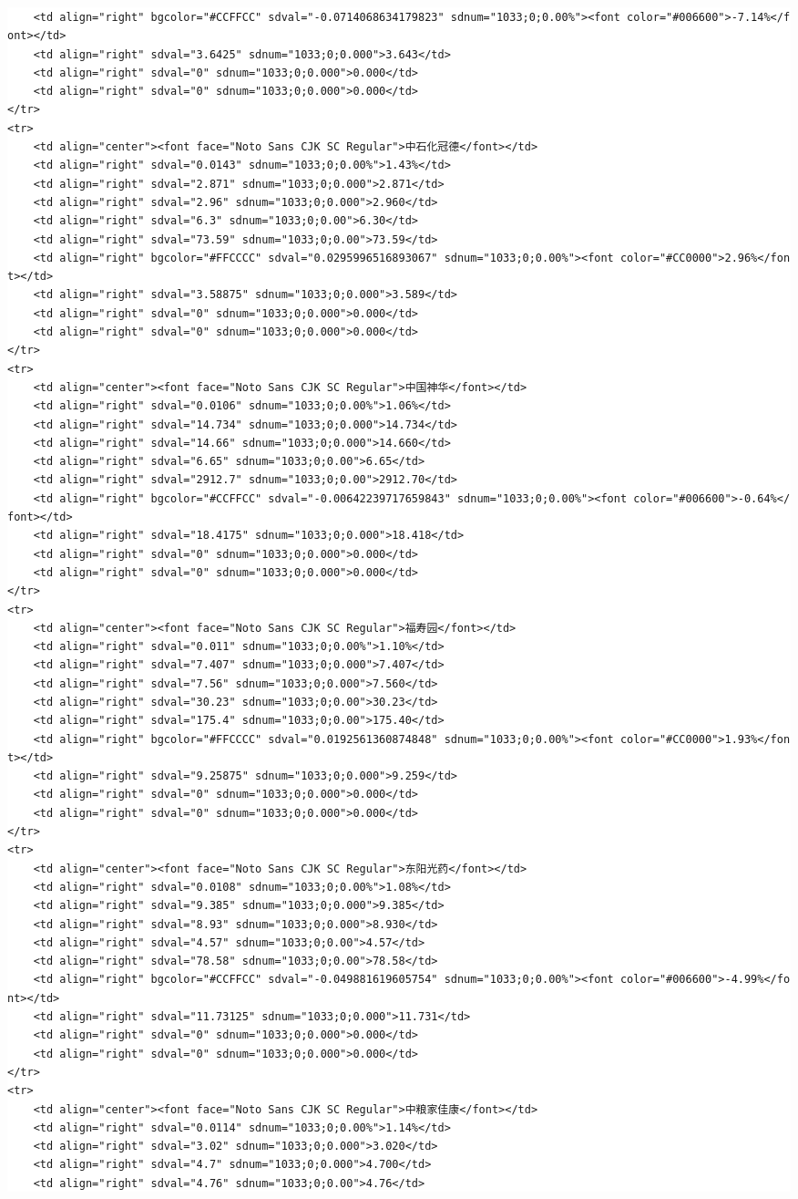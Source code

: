 		<td align="right" bgcolor="#CCFFCC" sdval="-0.0714068634179823" sdnum="1033;0;0.00%"><font color="#006600">-7.14%</font></td>
		<td align="right" sdval="3.6425" sdnum="1033;0;0.000">3.643</td>
		<td align="right" sdval="0" sdnum="1033;0;0.000">0.000</td>
		<td align="right" sdval="0" sdnum="1033;0;0.000">0.000</td>
	</tr>
	<tr>
		<td align="center"><font face="Noto Sans CJK SC Regular">中石化冠德</font></td>
		<td align="right" sdval="0.0143" sdnum="1033;0;0.00%">1.43%</td>
		<td align="right" sdval="2.871" sdnum="1033;0;0.000">2.871</td>
		<td align="right" sdval="2.96" sdnum="1033;0;0.000">2.960</td>
		<td align="right" sdval="6.3" sdnum="1033;0;0.00">6.30</td>
		<td align="right" sdval="73.59" sdnum="1033;0;0.00">73.59</td>
		<td align="right" bgcolor="#FFCCCC" sdval="0.0295996516893067" sdnum="1033;0;0.00%"><font color="#CC0000">2.96%</font></td>
		<td align="right" sdval="3.58875" sdnum="1033;0;0.000">3.589</td>
		<td align="right" sdval="0" sdnum="1033;0;0.000">0.000</td>
		<td align="right" sdval="0" sdnum="1033;0;0.000">0.000</td>
	</tr>
	<tr>
		<td align="center"><font face="Noto Sans CJK SC Regular">中国神华</font></td>
		<td align="right" sdval="0.0106" sdnum="1033;0;0.00%">1.06%</td>
		<td align="right" sdval="14.734" sdnum="1033;0;0.000">14.734</td>
		<td align="right" sdval="14.66" sdnum="1033;0;0.000">14.660</td>
		<td align="right" sdval="6.65" sdnum="1033;0;0.00">6.65</td>
		<td align="right" sdval="2912.7" sdnum="1033;0;0.00">2912.70</td>
		<td align="right" bgcolor="#CCFFCC" sdval="-0.00642239717659843" sdnum="1033;0;0.00%"><font color="#006600">-0.64%</font></td>
		<td align="right" sdval="18.4175" sdnum="1033;0;0.000">18.418</td>
		<td align="right" sdval="0" sdnum="1033;0;0.000">0.000</td>
		<td align="right" sdval="0" sdnum="1033;0;0.000">0.000</td>
	</tr>
	<tr>
		<td align="center"><font face="Noto Sans CJK SC Regular">福寿园</font></td>
		<td align="right" sdval="0.011" sdnum="1033;0;0.00%">1.10%</td>
		<td align="right" sdval="7.407" sdnum="1033;0;0.000">7.407</td>
		<td align="right" sdval="7.56" sdnum="1033;0;0.000">7.560</td>
		<td align="right" sdval="30.23" sdnum="1033;0;0.00">30.23</td>
		<td align="right" sdval="175.4" sdnum="1033;0;0.00">175.40</td>
		<td align="right" bgcolor="#FFCCCC" sdval="0.0192561360874848" sdnum="1033;0;0.00%"><font color="#CC0000">1.93%</font></td>
		<td align="right" sdval="9.25875" sdnum="1033;0;0.000">9.259</td>
		<td align="right" sdval="0" sdnum="1033;0;0.000">0.000</td>
		<td align="right" sdval="0" sdnum="1033;0;0.000">0.000</td>
	</tr>
	<tr>
		<td align="center"><font face="Noto Sans CJK SC Regular">东阳光药</font></td>
		<td align="right" sdval="0.0108" sdnum="1033;0;0.00%">1.08%</td>
		<td align="right" sdval="9.385" sdnum="1033;0;0.000">9.385</td>
		<td align="right" sdval="8.93" sdnum="1033;0;0.000">8.930</td>
		<td align="right" sdval="4.57" sdnum="1033;0;0.00">4.57</td>
		<td align="right" sdval="78.58" sdnum="1033;0;0.00">78.58</td>
		<td align="right" bgcolor="#CCFFCC" sdval="-0.049881619605754" sdnum="1033;0;0.00%"><font color="#006600">-4.99%</font></td>
		<td align="right" sdval="11.73125" sdnum="1033;0;0.000">11.731</td>
		<td align="right" sdval="0" sdnum="1033;0;0.000">0.000</td>
		<td align="right" sdval="0" sdnum="1033;0;0.000">0.000</td>
	</tr>
	<tr>
		<td align="center"><font face="Noto Sans CJK SC Regular">中粮家佳康</font></td>
		<td align="right" sdval="0.0114" sdnum="1033;0;0.00%">1.14%</td>
		<td align="right" sdval="3.02" sdnum="1033;0;0.000">3.020</td>
		<td align="right" sdval="4.7" sdnum="1033;0;0.000">4.700</td>
		<td align="right" sdval="4.76" sdnum="1033;0;0.00">4.76</td>